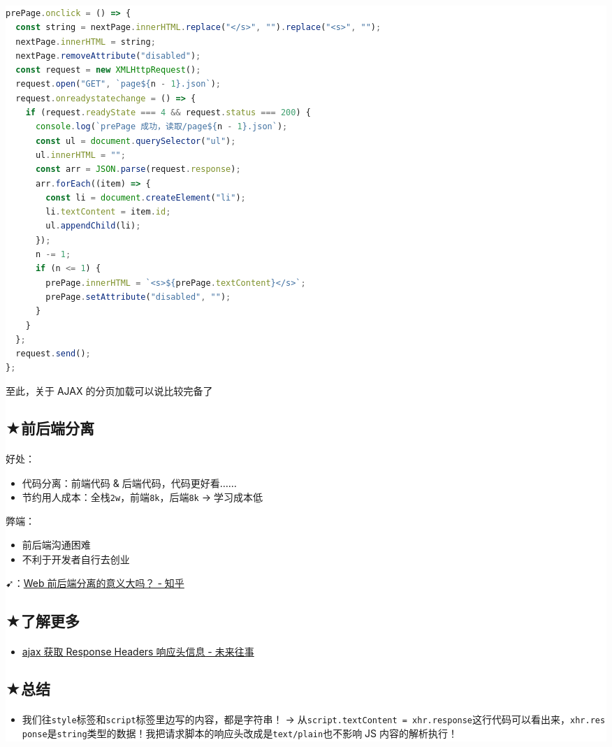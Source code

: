 ``` js
prePage.onclick = () => {
  const string = nextPage.innerHTML.replace("</s>", "").replace("<s>", "");
  nextPage.innerHTML = string;
  nextPage.removeAttribute("disabled");
  const request = new XMLHttpRequest();
  request.open("GET", `page${n - 1}.json`);
  request.onreadystatechange = () => {
    if (request.readyState === 4 && request.status === 200) {
      console.log(`prePage 成功，读取/page${n - 1}.json`);
      const ul = document.querySelector("ul");
      ul.innerHTML = "";
      const arr = JSON.parse(request.response);
      arr.forEach((item) => {
        const li = document.createElement("li");
        li.textContent = item.id;
        ul.appendChild(li);
      });
      n -= 1;
      if (n <= 1) {
        prePage.innerHTML = `<s>${prePage.textContent}</s>`;
        prePage.setAttribute("disabled", "");
      }
    }
  };
  request.send();
};
```

至此，关于 AJAX 的分页加载可以说比较完备了

## ★前后端分离

好处：

- 代码分离：前端代码 & 后端代码，代码更好看……
- 节约用人成本：全栈`2w`，前端`8k`，后端`8k` -> 学习成本低

弊端：

- 前后端沟通困难
- 不利于开发者自行去创业

➹：[Web 前后端分离的意义大吗？ - 知乎](https://www.zhihu.com/question/28207685)

## ★了解更多

- [ajax 获取 Response Headers 响应头信息 - 未来往事](https://www.fity.cn/post/671.html)

## ★总结

- 我们往`style`标签和`script`标签里边写的内容，都是字符串！ -> 从`script.textContent = xhr.response`这行代码可以看出来，`xhr.response`是`string`类型的数据！我把请求脚本的响应头改成是`text/plain`也不影响 JS 内容的解析执行！
